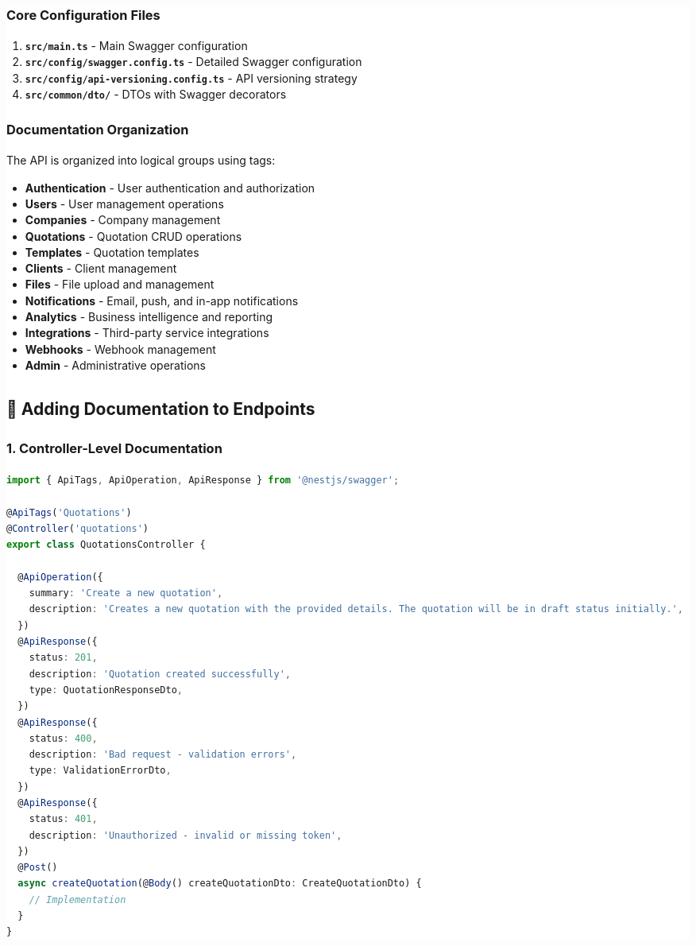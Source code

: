 ### Core Configuration Files

1. **`src/main.ts`** - Main Swagger configuration
2. **`src/config/swagger.config.ts`** - Detailed Swagger configuration
3. **`src/config/api-versioning.config.ts`** - API versioning strategy
4. **`src/common/dto/`** - DTOs with Swagger decorators

### Documentation Organization

The API is organized into logical groups using tags:

- **Authentication** - User authentication and authorization
- **Users** - User management operations
- **Companies** - Company management
- **Quotations** - Quotation CRUD operations
- **Templates** - Quotation templates
- **Clients** - Client management
- **Files** - File upload and management
- **Notifications** - Email, push, and in-app notifications
- **Analytics** - Business intelligence and reporting
- **Integrations** - Third-party service integrations
- **Webhooks** - Webhook management
- **Admin** - Administrative operations

## 🔧 Adding Documentation to Endpoints

### 1. Controller-Level Documentation

```typescript
import { ApiTags, ApiOperation, ApiResponse } from '@nestjs/swagger';

@ApiTags('Quotations')
@Controller('quotations')
export class QuotationsController {
  
  @ApiOperation({
    summary: 'Create a new quotation',
    description: 'Creates a new quotation with the provided details. The quotation will be in draft status initially.',
  })
  @ApiResponse({
    status: 201,
    description: 'Quotation created successfully',
    type: QuotationResponseDto,
  })
  @ApiResponse({
    status: 400,
    description: 'Bad request - validation errors',
    type: ValidationErrorDto,
  })
  @ApiResponse({
    status: 401,
    description: 'Unauthorized - invalid or missing token',
  })
  @Post()
  async createQuotation(@Body() createQuotationDto: CreateQuotationDto) {
    // Implementation
  }
}
```
